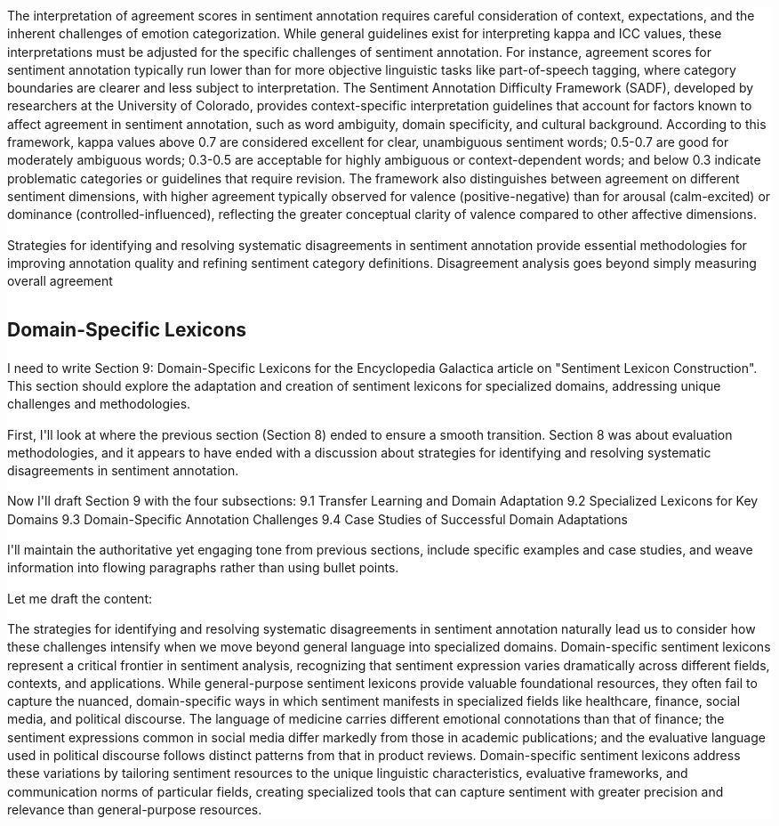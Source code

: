 The interpretation of agreement scores in sentiment annotation requires careful consideration of context, expectations, and the inherent challenges of emotion categorization. While general guidelines exist for interpreting kappa and ICC values, these interpretations must be adjusted for the specific challenges of sentiment annotation. For instance, agreement scores for sentiment annotation typically run lower than for more objective linguistic tasks like part-of-speech tagging, where category boundaries are clearer and less subject to interpretation. The Sentiment Annotation Difficulty Framework (SADF), developed by researchers at the University of Colorado, provides context-specific interpretation guidelines that account for factors known to affect agreement in sentiment annotation, such as word ambiguity, domain specificity, and cultural background. According to this framework, kappa values above 0.7 are considered excellent for clear, unambiguous sentiment words; 0.5-0.7 are good for moderately ambiguous words; 0.3-0.5 are acceptable for highly ambiguous or context-dependent words; and below 0.3 indicate problematic categories or guidelines that require revision. The framework also distinguishes between agreement on different sentiment dimensions, with higher agreement typically observed for valence (positive-negative) than for arousal (calm-excited) or dominance (controlled-influenced), reflecting the greater conceptual clarity of valence compared to other affective dimensions.

Strategies for identifying and resolving systematic disagreements in sentiment annotation provide essential methodologies for improving annotation quality and refining sentiment category definitions. Disagreement analysis goes beyond simply measuring overall agreement

## Domain-Specific Lexicons

<think>I need to write Section 9: Domain-Specific Lexicons for the Encyclopedia Galactica article on "Sentiment Lexicon Construction". This section should explore the adaptation and creation of sentiment lexicons for specialized domains, addressing unique challenges and methodologies.

First, I'll look at where the previous section (Section 8) ended to ensure a smooth transition. Section 8 was about evaluation methodologies, and it appears to have ended with a discussion about strategies for identifying and resolving systematic disagreements in sentiment annotation.

Now I'll draft Section 9 with the four subsections:
9.1 Transfer Learning and Domain Adaptation
9.2 Specialized Lexicons for Key Domains
9.3 Domain-Specific Annotation Challenges
9.4 Case Studies of Successful Domain Adaptations

I'll maintain the authoritative yet engaging tone from previous sections, include specific examples and case studies, and weave information into flowing paragraphs rather than using bullet points.

Let me draft the content:

The strategies for identifying and resolving systematic disagreements in sentiment annotation naturally lead us to consider how these challenges intensify when we move beyond general language into specialized domains. Domain-specific sentiment lexicons represent a critical frontier in sentiment analysis, recognizing that sentiment expression varies dramatically across different fields, contexts, and applications. While general-purpose sentiment lexicons provide valuable foundational resources, they often fail to capture the nuanced, domain-specific ways in which sentiment manifests in specialized fields like healthcare, finance, social media, and political discourse. The language of medicine carries different emotional connotations than that of finance; the sentiment expressions common in social media differ markedly from those in academic publications; and the evaluative language used in political discourse follows distinct patterns from that in product reviews. Domain-specific sentiment lexicons address these variations by tailoring sentiment resources to the unique linguistic characteristics, evaluative frameworks, and communication norms of particular fields, creating specialized tools that can capture sentiment with greater precision and relevance than general-purpose resources.
